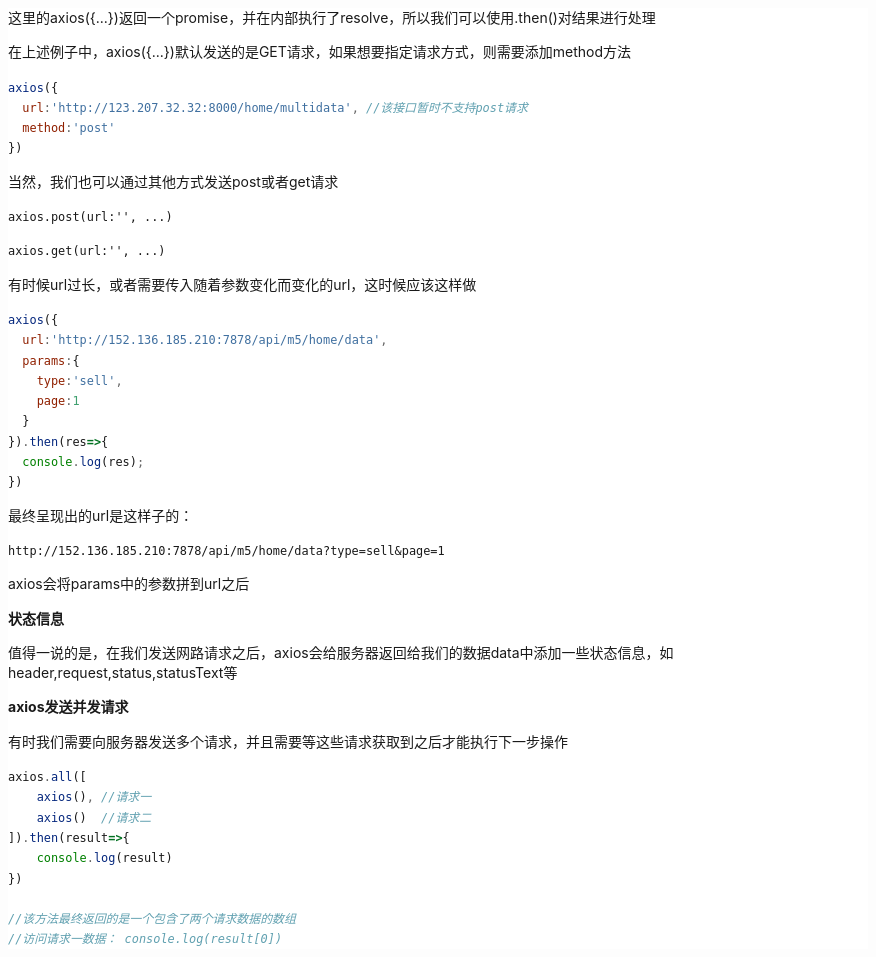   这里的axios({...})返回一个promise，并在内部执行了resolve，所以我们可以使用.then()对结果进行处理

  在上述例子中，axios({...})默认发送的是GET请求，如果想要指定请求方式，则需要添加method方法

  ```javascript
  axios({
    url:'http://123.207.32.32:8000/home/multidata', //该接口暂时不支持post请求
    method:'post'
  })
  ```

  当然，我们也可以通过其他方式发送post或者get请求

  `axios.post(url:'', ...)`

  `axios.get(url:'', ...)`

  

  有时候url过长，或者需要传入随着参数变化而变化的url，这时候应该这样做

  ```javascript
  axios({
    url:'http://152.136.185.210:7878/api/m5/home/data',
    params:{
      type:'sell',
      page:1
    }
  }).then(res=>{
    console.log(res);
  })
  ```

  最终呈现出的url是这样子的：

  `http://152.136.185.210:7878/api/m5/home/data?type=sell&page=1`

  axios会将params中的参数拼到url之后

  

  **状态信息**

  值得一说的是，在我们发送网路请求之后，axios会给服务器返回给我们的数据data中添加一些状态信息，如header,request,status,statusText等

  

  **axios发送并发请求**

  有时我们需要向服务器发送多个请求，并且需要等这些请求获取到之后才能执行下一步操作

  ```javascript
  axios.all([
      axios(), //请求一
      axios()  //请求二
  ]).then(result=>{
      console.log(result)
  })
  
  //该方法最终返回的是一个包含了两个请求数据的数组
  //访问请求一数据： console.log(result[0])
  ```
